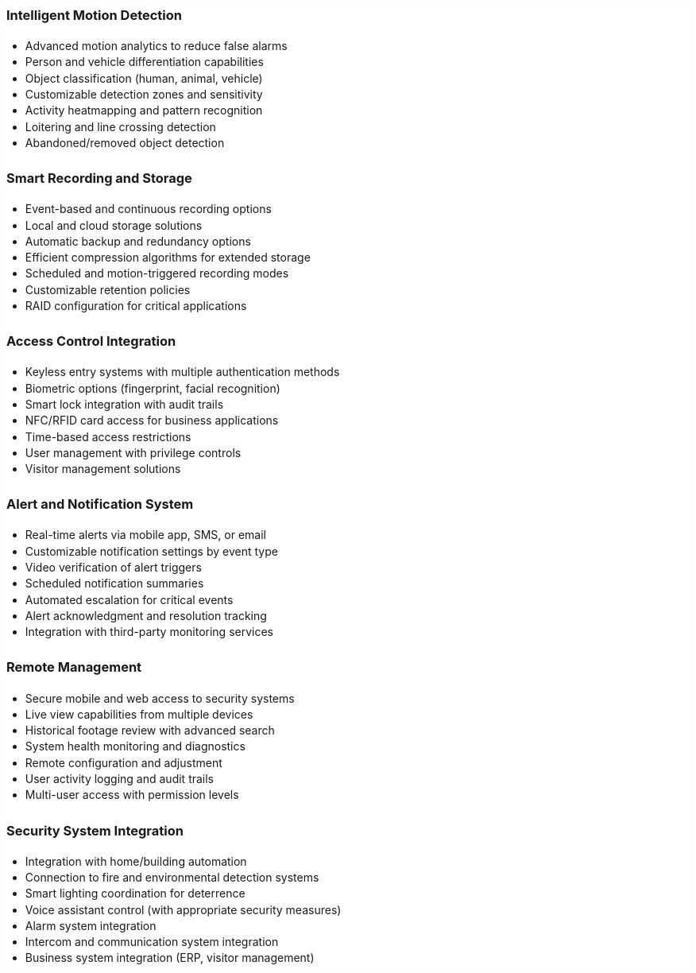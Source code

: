 ### Intelligent Motion Detection
- Advanced motion analytics to reduce false alarms
- Person and vehicle differentiation capabilities
- Object classification (human, animal, vehicle)
- Customizable detection zones and sensitivity
- Activity heatmapping and pattern recognition
- Loitering and line crossing detection
- Abandoned/removed object detection

### Smart Recording and Storage
- Event-based and continuous recording options
- Local and cloud storage solutions
- Automatic backup and redundancy options
- Efficient compression algorithms for extended storage
- Scheduled and motion-triggered recording modes
- Customizable retention policies
- RAID configuration for critical applications

### Access Control Integration
- Keyless entry systems with multiple authentication methods
- Biometric options (fingerprint, facial recognition)
- Smart lock integration with audit trails
- NFC/RFID card access for business applications
- Time-based access restrictions
- User management with privilege controls
- Visitor management solutions

### Alert and Notification System
- Real-time alerts via mobile app, SMS, or email
- Customizable notification settings by event type
- Video verification of alert triggers
- Scheduled notification summaries
- Automated escalation for critical events
- Alert acknowledgment and resolution tracking
- Integration with third-party monitoring services

### Remote Management
- Secure mobile and web access to security systems
- Live view capabilities from multiple devices
- Historical footage review with advanced search
- System health monitoring and diagnostics
- Remote configuration and adjustment
- User activity logging and audit trails
- Multi-user access with permission levels

### Security System Integration
- Integration with home/building automation
- Connection to fire and environmental detection systems
- Smart lighting coordination for deterrence
- Voice assistant control (with appropriate security measures)
- Alarm system integration
- Intercom and communication system integration
- Business system integration (ERP, visitor management)
